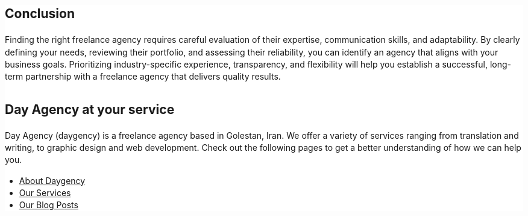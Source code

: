 
## Conclusion

Finding the right freelance agency requires careful evaluation of their expertise, communication skills, and adaptability. By clearly defining your needs, reviewing their portfolio, and assessing their reliability, you can identify an agency that aligns with your business goals. Prioritizing industry-specific experience, transparency, and flexibility will help you establish a successful, long-term partnership with a freelance agency that delivers quality results.

## Day Agency at your service

Day Agency (daygency) is a freelance agency based in Golestan, Iran. We offer a variety of services ranging from translation and writing, to graphic design and web development. Check out the following pages to get a better understanding of how we can help you. 

- [About Daygency](/about)
- [Our Services](/services)
- [Our Blog Posts](/blog)